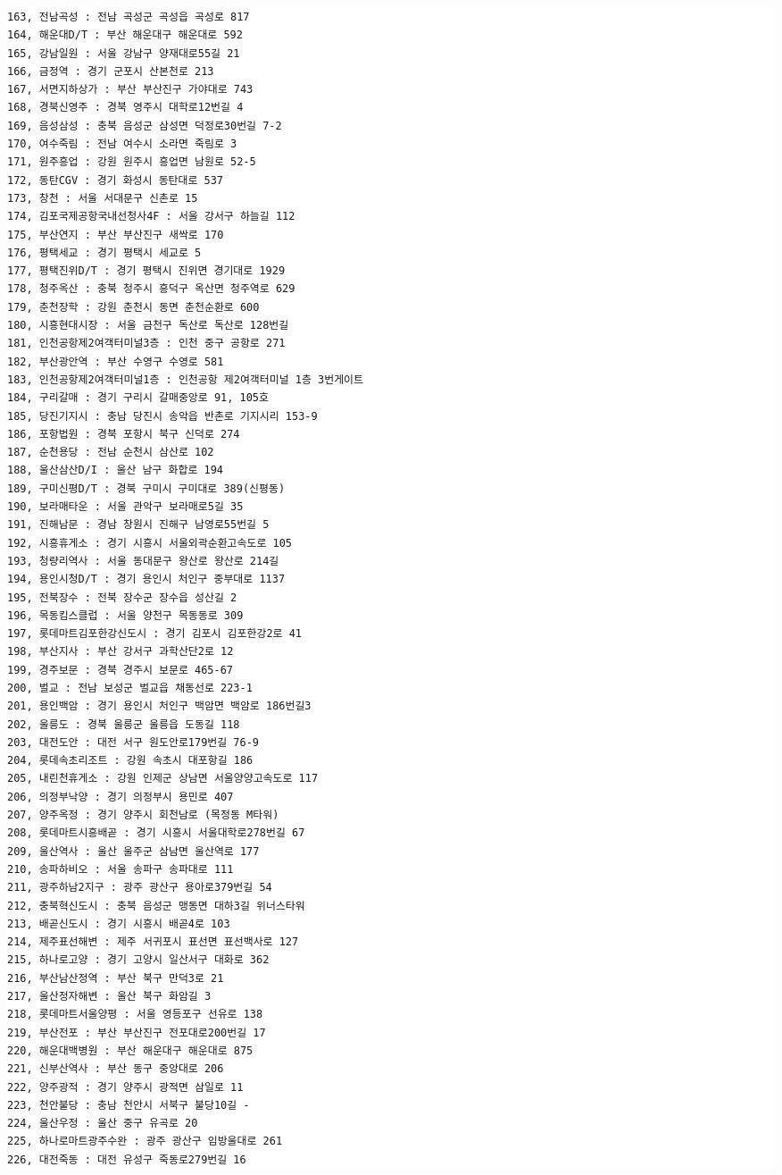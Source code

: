     163, 전남곡성 : 전남 곡성군 곡성읍 곡성로 817
    164, 해운대D/T : 부산 해운대구 해운대로 592
    165, 강남일원 : 서울 강남구 양재대로55길 21
    166, 금정역 : 경기 군포시 산본천로 213
    167, 서면지하상가 : 부산 부산진구 가야대로 743
    168, 경북신영주 : 경북 영주시 대학로12번길 4
    169, 음성삼성 : 충북 음성군 삼성면 덕정로30번길 7-2
    170, 여수죽림 : 전남 여수시 소라면 죽림로 3
    171, 원주흥업 : 강원 원주시 흥업면 남원로 52-5
    172, 동탄CGV : 경기 화성시 동탄대로 537
    173, 창천 : 서울 서대문구 신촌로 15
    174, 김포국제공항국내선청사4F : 서울 강서구 하늘길 112
    175, 부산연지 : 부산 부산진구 새싹로 170
    176, 평택세교 : 경기 평택시 세교로 5
    177, 평택진위D/T : 경기 평택시 진위면 경기대로 1929
    178, 청주옥산 : 충북 청주시 흥덕구 옥산면 청주역로 629
    179, 춘천장학 : 강원 춘천시 동면 춘천순환로 600
    180, 시흥현대시장 : 서울 금천구 독산로 독산로 128번길
    181, 인천공항제2여객터미널3층 : 인천 중구 공항로 271
    182, 부산광안역 : 부산 수영구 수영로 581
    183, 인천공항제2여객터미널1층 : 인천공항 제2여객터미널 1층 3번게이트
    184, 구리갈매 : 경기 구리시 갈매중앙로 91, 105호
    185, 당진기지시 : 충남 당진시 송악읍 반촌로 기지시리 153-9
    186, 포항법원 : 경북 포항시 북구 신덕로 274
    187, 순천용당 : 전남 순천시 삼산로 102
    188, 울산삼산D/I : 울산 남구 화합로 194
    189, 구미신평D/T : 경북 구미시 구미대로 389(신평동)
    190, 보라매타운 : 서울 관악구 보라매로5길 35
    191, 진해남문 : 경남 창원시 진해구 남영로55번길 5
    192, 시흥휴게소 : 경기 시흥시 서울외곽순환고속도로 105
    193, 청량리역사 : 서울 동대문구 왕산로 왕산로 214길
    194, 용인시청D/T : 경기 용인시 처인구 중부대로 1137
    195, 전북장수 : 전북 장수군 장수읍 성산길 2
    196, 목동킴스클럽 : 서울 양천구 목동동로 309
    197, 롯데마트김포한강신도시 : 경기 김포시 김포한강2로 41
    198, 부산지사 : 부산 강서구 과학산단2로 12
    199, 경주보문 : 경북 경주시 보문로 465-67
    200, 벌교 : 전남 보성군 벌교읍 채동선로 223-1
    201, 용인백암 : 경기 용인시 처인구 백암면 백암로 186번길3
    202, 울릉도 : 경북 울릉군 울릉읍 도동길 118
    203, 대전도안 : 대전 서구 원도안로179번길 76-9
    204, 롯데속초리조트 : 강원 속초시 대포항길 186
    205, 내린천휴게소 : 강원 인제군 상남면 서울양양고속도로 117
    206, 의정부낙양 : 경기 의정부시 용민로 407
    207, 양주옥정 : 경기 양주시 회천남로 (목정동 M타워)
    208, 롯데마트시흥배곧 : 경기 시흥시 서울대학로278번길 67
    209, 울산역사 : 울산 울주군 삼남면 울산역로 177
    210, 송파하비오 : 서울 송파구 송파대로 111
    211, 광주하남2지구 : 광주 광산구 용아로379번길 54
    212, 충북혁신도시 : 충북 음성군 맹동면 대하3길 위너스타워
    213, 배곧신도시 : 경기 시흥시 배곧4로 103
    214, 제주표선해변 : 제주 서귀포시 표선면 표선백사로 127
    215, 하나로고양 : 경기 고양시 일산서구 대화로 362
    216, 부산남산정역 : 부산 북구 만덕3로 21
    217, 울산정자해변 : 울산 북구 화암길 3
    218, 롯데마트서울양평 : 서울 영등포구 선유로 138
    219, 부산전포 : 부산 부산진구 전포대로200번길 17
    220, 해운대백병원 : 부산 해운대구 해운대로 875
    221, 신부산역사 : 부산 동구 중앙대로 206
    222, 양주광적 : 경기 양주시 광적면 삼일로 11
    223, 천안불당 : 충남 천안시 서북구 불당10길 -
    224, 울산우정 : 울산 중구 유곡로 20
    225, 하나로마트광주수완 : 광주 광산구 임방울대로 261
    226, 대전죽동 : 대전 유성구 죽동로279번길 16